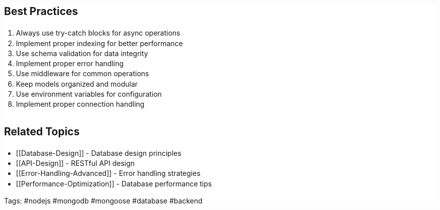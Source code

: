 ## Best Practices

1. Always use try-catch blocks for async operations
2. Implement proper indexing for better performance
3. Use schema validation for data integrity
4. Implement proper error handling
5. Use middleware for common operations
6. Keep models organized and modular
7. Use environment variables for configuration
8. Implement proper connection handling

## Related Topics
- [[Database-Design]] - Database design principles
- [[API-Design]] - RESTful API design
- [[Error-Handling-Advanced]] - Error handling strategies
- [[Performance-Optimization]] - Database performance tips

Tags: #nodejs #mongodb #mongoose #database #backend

